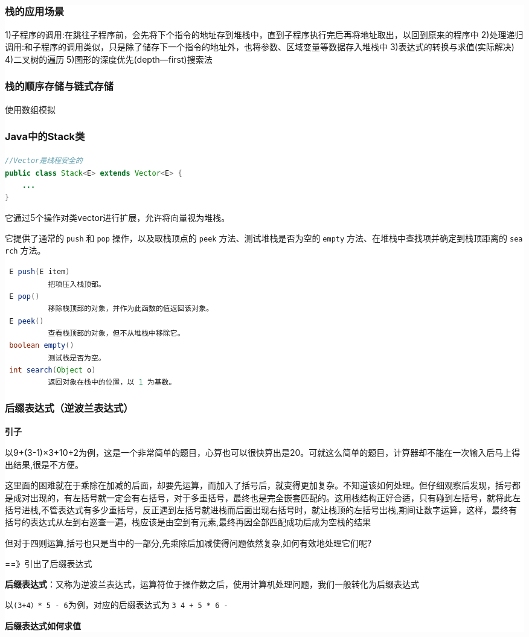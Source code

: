 ### 栈的应用场景

1)子程序的调用:在跳往子程序前，会先将下个指令的地址存到堆栈中，直到子程序执行完后再将地址取出，以回到原来的程序中
2)处理递归调用:和子程序的调用类似，只是除了储存下一个指令的地址外，也将参数、区域变量等数据存入堆栈中
3)表达式的转换与求值(实际解决)
4)二叉树的遍历
5)图形的深度优先(depth—first)搜索法

### 栈的顺序存储与链式存储

使用数组模拟

### Java中的Stack类

```java
//Vector是线程安全的
public class Stack<E> extends Vector<E> {
	...
}
```

它通过5个操作对类vector进行扩展，允许将向量视为堆栈。

 它提供了通常的 `push` 和 `pop` 操作，以及取栈顶点的 `peek` 方法、测试堆栈是否为空的 `empty` 方法、在堆栈中查找项并确定到栈顶距离的 `search` 方法。 

```java
 E push(E item) 
          把项压入栈顶部。 
 E pop() 
          移除栈顶部的对象，并作为此函数的值返回该对象。 
 E peek() 
          查看栈顶部的对象，但不从堆栈中移除它。 
 boolean empty() 
          测试栈是否为空。  
 int search(Object o) 
          返回对象在栈中的位置，以 1 为基数。
```

### 后缀表达式（逆波兰表达式）

**引子**

以9+(3-1)×3+10÷2为例，这是一个非常简单的题目，心算也可以很快算出是20。可就这么简单的题目，计算器却不能在一次输入后马上得出结果,很是不方便。

这里面的困难就在于乘除在加减的后面，却要先运算，而加入了括号后，就变得更加复杂。不知道该如何处理。但仔细观察后发现，括号都是成对出现的，有左括号就一定会有右括号，对于多重括号，最终也是完全嵌套匹配的。这用栈结构正好合适，只有碰到左括号，就将此左括号进栈,不管表达式有多少重括号，反正遇到左括号就进栈而后面出现右括号时，就让栈顶的左括号出栈,期间让数字运算，这样，最终有括号的表达式从左到右巡查一遍，栈应该是由空到有元素,最终再因全部匹配成功后成为空栈的结果

但对于四则运算,括号也只是当中的一部分,先乘除后加减使得问题依然复杂,如何有效地处理它们呢?

==》引出了后缀表达式

**后缀表达式**：又称为逆波兰表达式，运算符位于操作数之后，使用计算机处理问题，我们一般转化为后缀表达式

以`(3+4）* 5 - 6`为例，对应的后缀表达式为 `3 4 + 5 * 6 -`

**后缀表达式如何求值**
